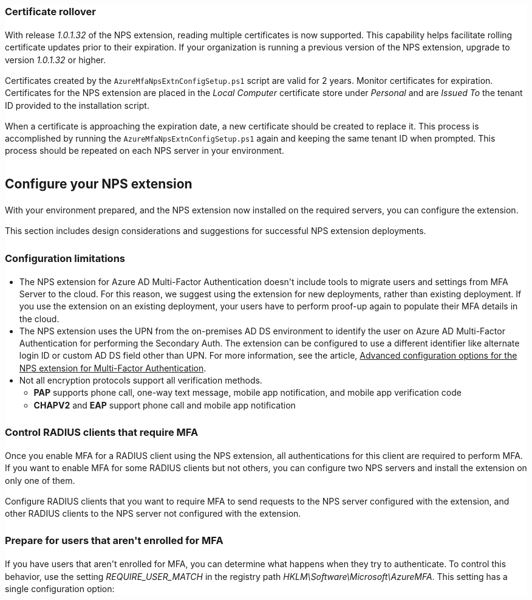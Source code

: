 ### Certificate rollover

With release *1.0.1.32* of the NPS extension, reading multiple certificates is now supported. This capability helps facilitate rolling certificate updates prior to their expiration. If your organization is running a previous version of the NPS extension, upgrade to version *1.0.1.32* or higher.

Certificates created by the `AzureMfaNpsExtnConfigSetup.ps1` script are valid for 2 years. Monitor certificates for expiration. Certificates for the NPS extension are placed in the *Local Computer* certificate store under *Personal* and are *Issued To* the tenant ID provided to the installation script.

When a certificate is approaching the expiration date, a new certificate should be created to replace it.  This process is accomplished by running the `AzureMfaNpsExtnConfigSetup.ps1` again and keeping the same tenant ID when prompted. This process should be repeated on each NPS server in your environment.

## Configure your NPS extension

With your environment prepared, and the NPS extension now installed on the required servers, you can configure the extension.

This section includes design considerations and suggestions for successful NPS extension deployments.

### Configuration limitations

- The NPS extension for Azure AD Multi-Factor Authentication doesn't include tools to migrate users and settings from MFA Server to the cloud. For this reason, we suggest using the extension for new deployments, rather than existing deployment. If you use the extension on an existing deployment, your users have to perform proof-up again to populate their MFA details in the cloud.  
- The NPS extension uses the UPN from the on-premises AD DS environment to identify the user on Azure AD Multi-Factor Authentication for performing the Secondary Auth. The extension can be configured to use a different identifier like alternate login ID or custom AD DS field other than UPN. For more information, see the article, [Advanced configuration options for the NPS extension for Multi-Factor Authentication](howto-mfa-nps-extension-advanced.md).
- Not all encryption protocols support all verification methods.
   - **PAP** supports phone call, one-way text message, mobile app notification, and mobile app verification code
   - **CHAPV2** and **EAP** support phone call and mobile app notification

### Control RADIUS clients that require MFA

Once you enable MFA for a RADIUS client using the NPS extension, all authentications for this client are required to perform MFA. If you want to enable MFA for some RADIUS clients but not others, you can configure two NPS servers and install the extension on only one of them.

Configure RADIUS clients that you want to require MFA to send requests to the NPS server configured with the extension, and other RADIUS clients to the NPS server not configured with the extension.

### Prepare for users that aren't enrolled for MFA

If you have users that aren't enrolled for MFA, you can determine what happens when they try to authenticate. To control this behavior, use the setting *REQUIRE_USER_MATCH* in the registry path *HKLM\Software\Microsoft\AzureMFA*. This setting has a single configuration option:
